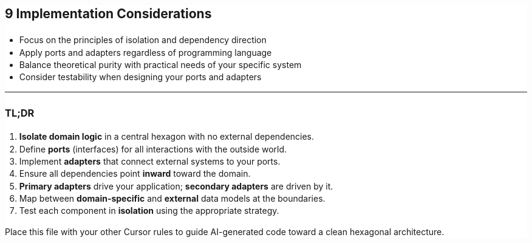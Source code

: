 
## 9 Implementation Considerations

* Focus on the principles of isolation and dependency direction
* Apply ports and adapters regardless of programming language
* Balance theoretical purity with practical needs of your specific system
* Consider testability when designing your ports and adapters

---

### TL;DR

1. **Isolate domain logic** in a central hexagon with no external dependencies.
2. Define **ports** (interfaces) for all interactions with the outside world.
3. Implement **adapters** that connect external systems to your ports.
4. Ensure all dependencies point **inward** toward the domain.
5. **Primary adapters** drive your application; **secondary adapters** are driven by it.
6. Map between **domain-specific** and **external** data models at the boundaries.
7. Test each component in **isolation** using the appropriate strategy.

Place this file with your other Cursor rules to guide AI-generated code toward a clean hexagonal architecture.
